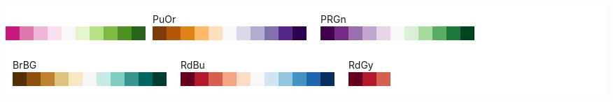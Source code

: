 <div style="background-color:rgb(197,27,125);height:20px;width:20px;display:inline-block;"></div><div style="background-color:rgb(222,119,174);height:20px;width:20px;display:inline-block;"></div><div style="background-color:rgb(241,182,218);height:20px;width:20px;display:inline-block;"></div><div style="background-color:rgb(253,224,239);height:20px;width:20px;display:inline-block;"></div><div style="background-color:rgb(247,247,247);height:20px;width:20px;display:inline-block;"></div><div style="background-color:rgb(230,245,208);height:20px;width:20px;display:inline-block;"></div><div style="background-color:rgb(184,225,134);height:20px;width:20px;display:inline-block;"></div><div style="background-color:rgb(127,188,65);height:20px;width:20px;display:inline-block;"></div><div style="background-color:rgb(77,146,33);height:20px;width:20px;display:inline-block;"></div><div style="background-color:rgb(39,100,25);height:20px;width:20px;display:inline-block;"></div></div><div style="display:inline-block;padding:10px;"><div>PuOr</div><div style="background-color:rgb(127,59,8);height:20px;width:20px;display:inline-block;"></div><div style="background-color:rgb(179,88,6);height:20px;width:20px;display:inline-block;"></div><div style="background-color:rgb(224,130,20);height:20px;width:20px;display:inline-block;"></div><div style="background-color:rgb(253,184,99);height:20px;width:20px;display:inline-block;"></div><div style="background-color:rgb(254,224,182);height:20px;width:20px;display:inline-block;"></div><div style="background-color:rgb(247,247,247);height:20px;width:20px;display:inline-block;"></div><div style="background-color:rgb(216,218,235);height:20px;width:20px;display:inline-block;"></div><div style="background-color:rgb(178,171,210);height:20px;width:20px;display:inline-block;"></div><div style="background-color:rgb(128,115,172);height:20px;width:20px;display:inline-block;"></div><div style="background-color:rgb(84,39,136);height:20px;width:20px;display:inline-block;"></div><div style="background-color:rgb(45,0,75);height:20px;width:20px;display:inline-block;"></div></div><div style="display:inline-block;padding:10px;"><div>PRGn</div><div style="background-color:rgb(64,0,75);height:20px;width:20px;display:inline-block;"></div><div style="background-color:rgb(118,42,131);height:20px;width:20px;display:inline-block;"></div><div style="background-color:rgb(153,112,171);height:20px;width:20px;display:inline-block;"></div><div style="background-color:rgb(194,165,207);height:20px;width:20px;display:inline-block;"></div><div style="background-color:rgb(231,212,232);height:20px;width:20px;display:inline-block;"></div><div style="background-color:rgb(247,247,247);height:20px;width:20px;display:inline-block;"></div><div style="background-color:rgb(217,240,211);height:20px;width:20px;display:inline-block;"></div><div style="background-color:rgb(166,219,160);height:20px;width:20px;display:inline-block;"></div><div style="background-color:rgb(90,174,97);height:20px;width:20px;display:inline-block;"></div><div style="background-color:rgb(27,120,55);height:20px;width:20px;display:inline-block;"></div><div style="background-color:rgb(0,68,27);height:20px;width:20px;display:inline-block;"></div></div><div style="display:inline-block;padding:10px;"><div>BrBG</div><div style="background-color:rgb(84,48,5);height:20px;width:20px;display:inline-block;"></div><div style="background-color:rgb(140,81,10);height:20px;width:20px;display:inline-block;"></div><div style="background-color:rgb(191,129,45);height:20px;width:20px;display:inline-block;"></div><div style="background-color:rgb(223,194,125);height:20px;width:20px;display:inline-block;"></div><div style="background-color:rgb(246,232,195);height:20px;width:20px;display:inline-block;"></div><div style="background-color:rgb(245,245,245);height:20px;width:20px;display:inline-block;"></div><div style="background-color:rgb(199,234,229);height:20px;width:20px;display:inline-block;"></div><div style="background-color:rgb(128,205,193);height:20px;width:20px;display:inline-block;"></div><div style="background-color:rgb(53,151,143);height:20px;width:20px;display:inline-block;"></div><div style="background-color:rgb(1,102,94);height:20px;width:20px;display:inline-block;"></div><div style="background-color:rgb(0,60,48);height:20px;width:20px;display:inline-block;"></div></div><div style="display:inline-block;padding:10px;"><div>RdBu</div><div style="background-color:rgb(103,0,31);height:20px;width:20px;display:inline-block;"></div><div style="background-color:rgb(178,24,43);height:20px;width:20px;display:inline-block;"></div><div style="background-color:rgb(214,96,77);height:20px;width:20px;display:inline-block;"></div><div style="background-color:rgb(244,165,130);height:20px;width:20px;display:inline-block;"></div><div style="background-color:rgb(253,219,199);height:20px;width:20px;display:inline-block;"></div><div style="background-color:rgb(247,247,247);height:20px;width:20px;display:inline-block;"></div><div style="background-color:rgb(209,229,240);height:20px;width:20px;display:inline-block;"></div><div style="background-color:rgb(146,197,222);height:20px;width:20px;display:inline-block;"></div><div style="background-color:rgb(67,147,195);height:20px;width:20px;display:inline-block;"></div><div style="background-color:rgb(33,102,172);height:20px;width:20px;display:inline-block;"></div><div style="background-color:rgb(5,48,97);height:20px;width:20px;display:inline-block;"></div></div><div style="display:inline-block;padding:10px;"><div>RdGy</div><div style="background-color:rgb(103,0,31);height:20px;width:20px;display:inline-block;"></div><div style="background-color:rgb(178,24,43);height:20px;width:20px;display:inline-block;"></div><div style="background-color:rgb(214,96,77);height:20px;width:20px;display:inline-block;"></div>